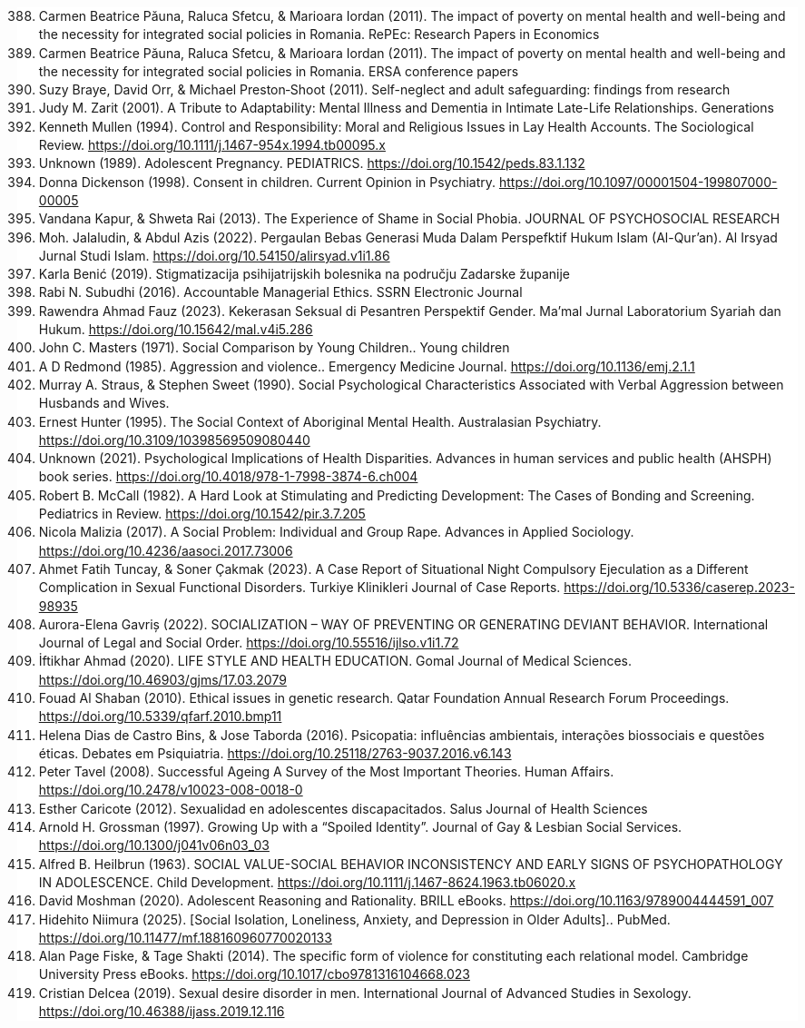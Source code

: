 388. Carmen Beatrice Păuna, Raluca Sfetcu, & Marioara Iordan (2011). The impact of poverty on mental health and well-being and the necessity for integrated social policies in Romania. RePEc: Research Papers in Economics
389. Carmen Beatrice Păuna, Raluca Sfetcu, & Marioara Iordan (2011). The impact of poverty on mental health and well-being and the necessity for integrated social policies in Romania. ERSA conference papers
390. Suzy Braye, David Orr, & Michael Preston‐Shoot (2011). Self-neglect and adult safeguarding: findings from research
391. Judy M. Zarit (2001). A Tribute to Adaptability: Mental Illness and Dementia in Intimate Late-Life Relationships. Generations
392. Kenneth Mullen (1994). Control and Responsibility: Moral and Religious Issues in Lay Health Accounts. The Sociological Review. https://doi.org/10.1111/j.1467-954x.1994.tb00095.x
393. Unknown (1989). Adolescent Pregnancy. PEDIATRICS. https://doi.org/10.1542/peds.83.1.132
394. Donna Dickenson (1998). Consent in children. Current Opinion in Psychiatry. https://doi.org/10.1097/00001504-199807000-00005
395. Vandana Kapur, & Shweta Rai (2013). The Experience of Shame in Social Phobia. JOURNAL OF PSYCHOSOCIAL RESEARCH
396. Moh. Jalaludin, & Abdul Azis (2022). Pergaulan Bebas Generasi Muda Dalam Perspefktif Hukum Islam (Al-Qur’an). Al Irsyad Jurnal Studi Islam. https://doi.org/10.54150/alirsyad.v1i1.86
397. Karla Benić (2019). Stigmatizacija psihijatrijskih bolesnika na području Zadarske županije
398. Rabi N. Subudhi (2016). Accountable Managerial Ethics. SSRN Electronic Journal
399. Rawendra Ahmad Fauz (2023). Kekerasan Seksual di Pesantren Perspektif Gender. Ma’mal Jurnal Laboratorium Syariah dan Hukum. https://doi.org/10.15642/mal.v4i5.286
400. John C. Masters (1971). Social Comparison by Young Children.. Young children
401. A D Redmond (1985). Aggression and violence.. Emergency Medicine Journal. https://doi.org/10.1136/emj.2.1.1
402. Murray A. Straus, & Stephen Sweet (1990). Social Psychological Characteristics Associated with Verbal Aggression between Husbands and Wives.
403. Ernest Hunter (1995). The Social Context of Aboriginal Mental Health. Australasian Psychiatry. https://doi.org/10.3109/10398569509080440
404. Unknown (2021). Psychological Implications of Health Disparities. Advances in human services and public health (AHSPH) book series. https://doi.org/10.4018/978-1-7998-3874-6.ch004
405. Robert B. McCall (1982). A Hard Look at Stimulating and Predicting Development: The Cases of Bonding and Screening. Pediatrics in Review. https://doi.org/10.1542/pir.3.7.205
406. Nicola Malizia (2017). A Social Problem: Individual and Group Rape. Advances in Applied Sociology. https://doi.org/10.4236/aasoci.2017.73006
407. Ahmet Fatih Tuncay, & Soner Çakmak (2023). A Case Report of Situational Night Compulsory Ejeculation as a Different Complication in Sexual Functional Disorders. Turkiye Klinikleri Journal of Case Reports. https://doi.org/10.5336/caserep.2023-98935
408. Aurora-Elena Gavriș (2022). SOCIALIZATION – WAY OF PREVENTING OR GENERATING DEVIANT BEHAVIOR. International Journal of Legal and Social Order. https://doi.org/10.55516/ijlso.v1i1.72
409. İftikhar Ahmad (2020). LIFE STYLE AND HEALTH EDUCATION. Gomal Journal of Medical Sciences. https://doi.org/10.46903/gjms/17.03.2079
410. Fouad Al Shaban (2010). Ethical issues in genetic research. Qatar Foundation Annual Research Forum Proceedings. https://doi.org/10.5339/qfarf.2010.bmp11
411. Helena Dias de Castro Bins, & Jose Taborda (2016). Psicopatia: influências ambientais, interações biossociais e questões éticas. Debates em Psiquiatria. https://doi.org/10.25118/2763-9037.2016.v6.143
412. Peter Tavel (2008). Successful Ageing A Survey of the Most Important Theories. Human Affairs. https://doi.org/10.2478/v10023-008-0018-0
413. Esther Caricote (2012). Sexualidad en adolescentes discapacitados. Salus Journal of Health Sciences
414. Arnold H. Grossman (1997). Growing Up with a “Spoiled Identity”. Journal of Gay & Lesbian Social Services. https://doi.org/10.1300/j041v06n03_03
415. Alfred B. Heilbrun (1963). SOCIAL VALUE-SOCIAL BEHAVIOR INCONSISTENCY AND EARLY SIGNS OF PSYCHOPATHOLOGY IN ADOLESCENCE. Child Development. https://doi.org/10.1111/j.1467-8624.1963.tb06020.x
416. David Moshman (2020). Adolescent Reasoning and Rationality. BRILL eBooks. https://doi.org/10.1163/9789004444591_007
417. Hidehito Niimura (2025). [Social Isolation, Loneliness, Anxiety, and Depression in Older Adults].. PubMed. https://doi.org/10.11477/mf.188160960770020133
418. Alan Page Fiske, & Tage Shakti (2014). The specific form of violence for constituting each relational model. Cambridge University Press eBooks. https://doi.org/10.1017/cbo9781316104668.023
419. Cristian Delcea (2019). Sexual desire disorder in men. International Journal of Advanced Studies in Sexology. https://doi.org/10.46388/ijass.2019.12.116
